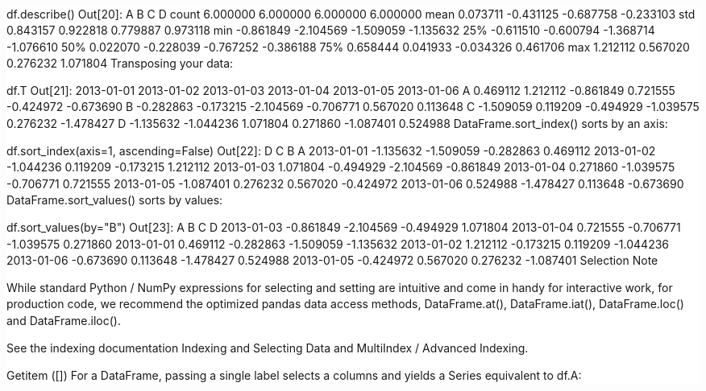 df.describe()
Out[20]: 
              A         B         C         D
count  6.000000  6.000000  6.000000  6.000000
mean   0.073711 -0.431125 -0.687758 -0.233103
std    0.843157  0.922818  0.779887  0.973118
min   -0.861849 -2.104569 -1.509059 -1.135632
25%   -0.611510 -0.600794 -1.368714 -1.076610
50%    0.022070 -0.228039 -0.767252 -0.386188
75%    0.658444  0.041933 -0.034326  0.461706
max    1.212112  0.567020  0.276232  1.071804
Transposing your data:

df.T
Out[21]: 
   2013-01-01  2013-01-02  2013-01-03  2013-01-04  2013-01-05  2013-01-06
A    0.469112    1.212112   -0.861849    0.721555   -0.424972   -0.673690
B   -0.282863   -0.173215   -2.104569   -0.706771    0.567020    0.113648
C   -1.509059    0.119209   -0.494929   -1.039575    0.276232   -1.478427
D   -1.135632   -1.044236    1.071804    0.271860   -1.087401    0.524988
DataFrame.sort_index() sorts by an axis:

df.sort_index(axis=1, ascending=False)
Out[22]: 
                   D         C         B         A
2013-01-01 -1.135632 -1.509059 -0.282863  0.469112
2013-01-02 -1.044236  0.119209 -0.173215  1.212112
2013-01-03  1.071804 -0.494929 -2.104569 -0.861849
2013-01-04  0.271860 -1.039575 -0.706771  0.721555
2013-01-05 -1.087401  0.276232  0.567020 -0.424972
2013-01-06  0.524988 -1.478427  0.113648 -0.673690
DataFrame.sort_values() sorts by values:

df.sort_values(by="B")
Out[23]: 
                   A         B         C         D
2013-01-03 -0.861849 -2.104569 -0.494929  1.071804
2013-01-04  0.721555 -0.706771 -1.039575  0.271860
2013-01-01  0.469112 -0.282863 -1.509059 -1.135632
2013-01-02  1.212112 -0.173215  0.119209 -1.044236
2013-01-06 -0.673690  0.113648 -1.478427  0.524988
2013-01-05 -0.424972  0.567020  0.276232 -1.087401
Selection
Note

While standard Python / NumPy expressions for selecting and setting are intuitive and come in handy for interactive work, for production code, we recommend the optimized pandas data access methods, DataFrame.at(), DataFrame.iat(), DataFrame.loc() and DataFrame.iloc().

See the indexing documentation Indexing and Selecting Data and MultiIndex / Advanced Indexing.

Getitem ([])
For a DataFrame, passing a single label selects a columns and yields a Series equivalent to df.A:
